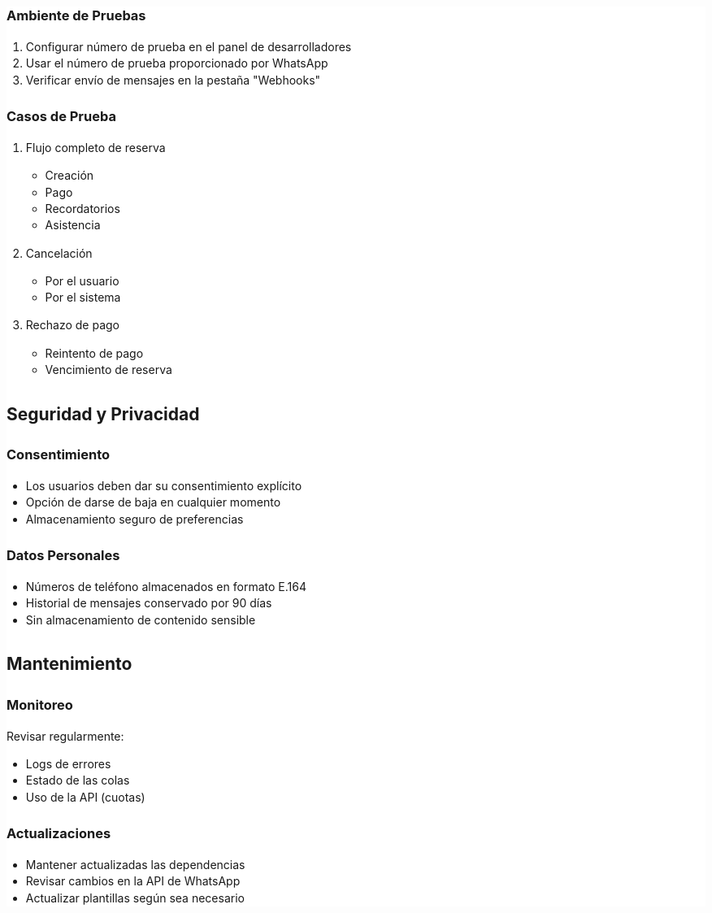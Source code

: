 ### Ambiente de Pruebas

1. Configurar número de prueba en el panel de desarrolladores
2. Usar el número de prueba proporcionado por WhatsApp
3. Verificar envío de mensajes en la pestaña "Webhooks"

### Casos de Prueba

1. Flujo completo de reserva
   - Creación
   - Pago
   - Recordatorios
   - Asistencia

2. Cancelación
   - Por el usuario
   - Por el sistema

3. Rechazo de pago
   - Reintento de pago
   - Vencimiento de reserva

## Seguridad y Privacidad

### Consentimiento

- Los usuarios deben dar su consentimiento explícito
- Opción de darse de baja en cualquier momento
- Almacenamiento seguro de preferencias

### Datos Personales

- Números de teléfono almacenados en formato E.164
- Historial de mensajes conservado por 90 días
- Sin almacenamiento de contenido sensible

## Mantenimiento

### Monitoreo

Revisar regularmente:

- Logs de errores
- Estado de las colas
- Uso de la API (cuotas)

### Actualizaciones

- Mantener actualizadas las dependencias
- Revisar cambios en la API de WhatsApp
- Actualizar plantillas según sea necesario
